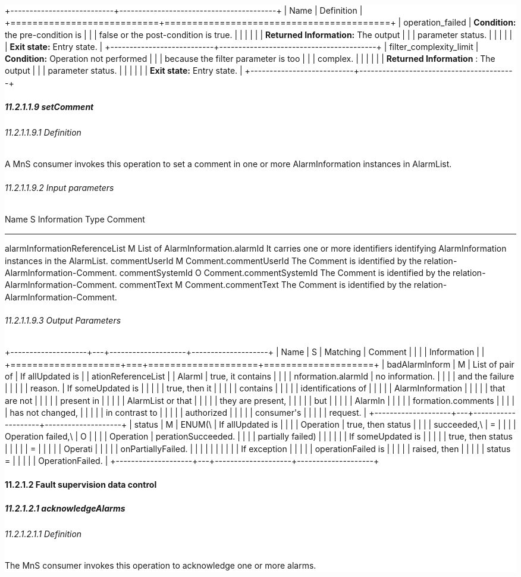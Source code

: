 +---------------------------+-----------------------------------------+ | Name | Definition | +===========================+=========================================+ | operation_failed | **Condition:** the pre-condition is | | | false or the post-condition is true. | | | | | | **Returned Information:** The output | | | parameter status. | | | | | | **Exit state:** Entry state. | +---------------------------+-----------------------------------------+ | filter_complexity_limit | **Condition:** Operation not performed | | | because the filter parameter is too | | | complex. | | | | | | **Returned Information** : The output | | | parameter status. | | | | | | **Exit state:** Entry state. | +---------------------------+-----------------------------------------+
##### 11.2.1.1.9 setComment
###### 11.2.1.1.9.1 Definition
A MnS consumer invokes this operation to set a comment in one or more
AlarmInformation instances in AlarmList.
###### 11.2.1.1.9.2 Input parameters
Name S Information Type Comment
* * *
alarmInformationReferenceList M List of AlarmInformation.alarmId It carries
one or more identifiers identifying AlarmInformation instances in the
AlarmList. commentUserId M Comment.commentUserId The Comment is identified by
the relation-AlarmInformation-Comment. commentSystemId O
Comment.commentSystemId The Comment is identified by the relation-
AlarmInformation-Comment. commentText M Comment.commentText The Comment is
identified by the relation-AlarmInformation-Comment.
###### 11.2.1.1.9.3 Output Parameters
+--------------------+---+--------------------+--------------------+ | Name | S | Matching | Comment | | | | Information | | +====================+===+====================+====================+ | badAlarmInform | M | List of pair of | If allUpdated is | | ationReferenceList | | AlarmI | true, it contains | | | | nformation.alarmId | no information. | | | | and the failure | | | | | reason. | If someUpdated is | | | | | true, then it | | | | | contains | | | | | identifications of | | | | | AlarmInformation | | | | | that are not | | | | | present in | | | | | AlarmList or that | | | | | they are present, | | | | | but | | | | | AlarmIn | | | | | formation.comments | | | | | has not changed, | | | | | in contrast to | | | | | authorized | | | | | consumer\'s | | | | | request. | +--------------------+---+--------------------+--------------------+ | status | M | ENUM(\ | If allUpdated is | | | | Operation | true, then status | | | | succeeded,\ | = | | | | Operation failed,\ | O | | | | Operation | perationSucceeded. | | | | partially failed) | | | | | | If someUpdated is | | | | | true, then status | | | | | = | | | | | Operati | | | | | onPartiallyFailed. | | | | | | | | | | If exception | | | | | operationFailed is | | | | | raised, then | | | | | status = | | | | | OperationFailed. | +--------------------+---+--------------------+--------------------+
#### 11.2.1.2 Fault supervision data control
##### 11.2.1.2.1 acknowledgeAlarms
###### 11.2.1.2.1.1 Definition
The MnS consumer invokes this operation to acknowledge one or more alarms.
